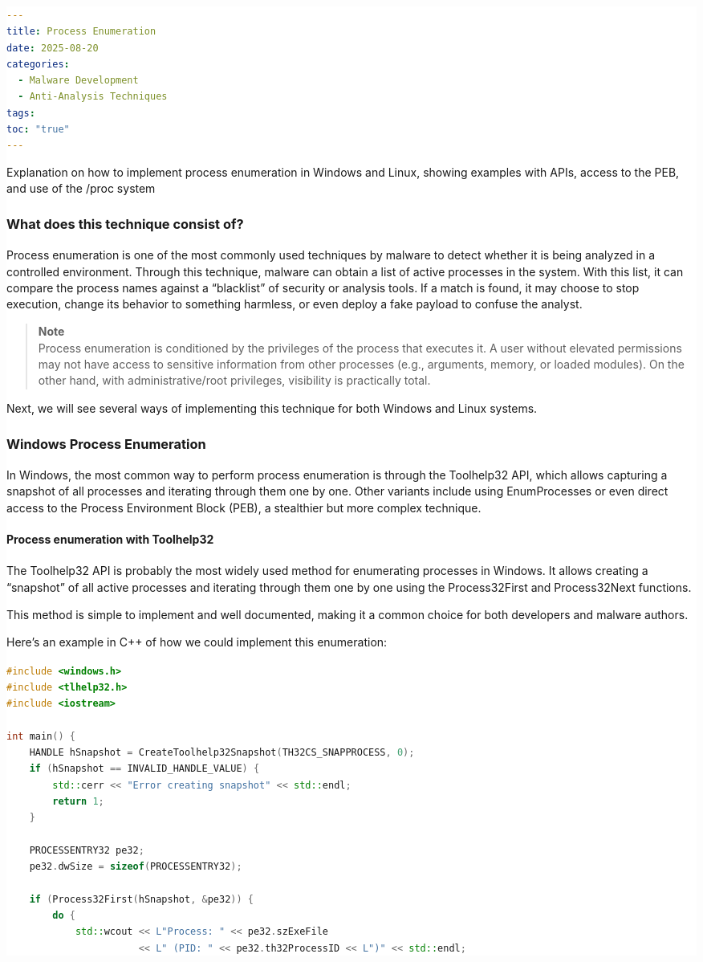 ```yaml
---
title: Process Enumeration
date: 2025-08-20
categories:
  - Malware Development
  - Anti-Analysis Techniques
tags:
toc: "true"
---
```

Explanation on how to implement process enumeration in Windows and Linux, showing examples with APIs, access to the PEB, and use of the /proc system
### What does this technique consist of?

Process enumeration is one of the most commonly used techniques by malware to detect whether it is being analyzed in a controlled environment. Through this technique, malware can obtain a list of active processes in the system. With this list, it can compare the process names against a “blacklist” of security or analysis tools. If a match is found, it may choose to stop execution, change its behavior to something harmless, or even deploy a fake payload to confuse the analyst.

>**Note**  
>Process enumeration is conditioned by the privileges of the process that executes it. A user without elevated permissions may not have access to sensitive information from other processes (e.g., arguments, memory, or loaded modules). On the other hand, with administrative/root privileges, visibility is practically total.

Next, we will see several ways of implementing this technique for both Windows and Linux systems.

### Windows Process Enumeration

In Windows, the most common way to perform process enumeration is through the Toolhelp32 API, which allows capturing a snapshot of all processes and iterating through them one by one. Other variants include using EnumProcesses or even direct access to the Process Environment Block (PEB), a stealthier but more complex technique.

#### Process enumeration with Toolhelp32

The Toolhelp32 API is probably the most widely used method for enumerating processes in Windows. It allows creating a “snapshot” of all active processes and iterating through them one by one using the Process32First and Process32Next functions.

This method is simple to implement and well documented, making it a common choice for both developers and malware authors.

Here’s an example in C++ of how we could implement this enumeration:

```cpp
#include <windows.h>
#include <tlhelp32.h>
#include <iostream>

int main() {
    HANDLE hSnapshot = CreateToolhelp32Snapshot(TH32CS_SNAPPROCESS, 0);
    if (hSnapshot == INVALID_HANDLE_VALUE) {
        std::cerr << "Error creating snapshot" << std::endl;
        return 1;
    }

    PROCESSENTRY32 pe32;
    pe32.dwSize = sizeof(PROCESSENTRY32);

    if (Process32First(hSnapshot, &pe32)) {
        do {
            std::wcout << L"Process: " << pe32.szExeFile 
                       << L" (PID: " << pe32.th32ProcessID << L")" << std::endl;
```
